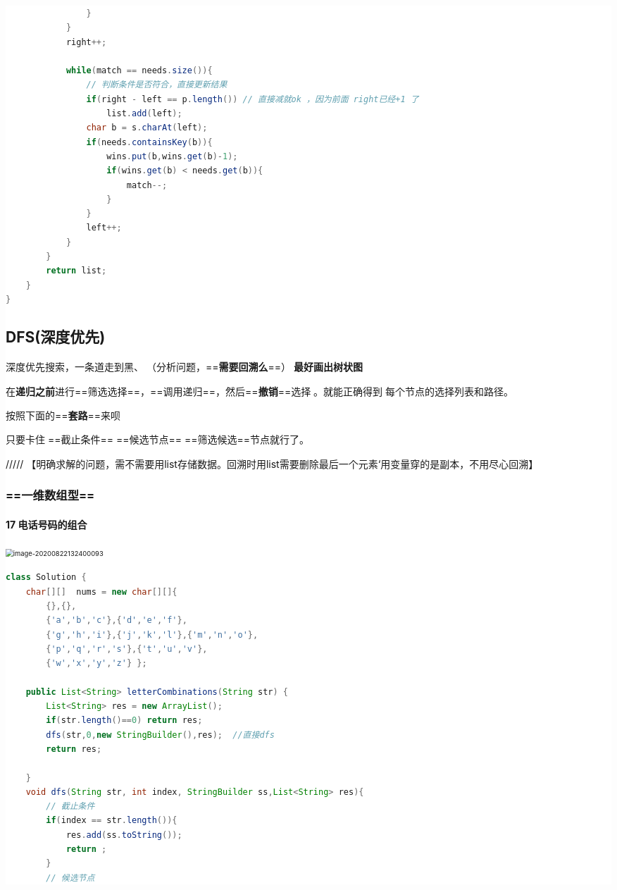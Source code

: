    ```java
                   }
               }
               right++;
   
               while(match == needs.size()){
                   // 判断条件是否符合，直接更新结果
                   if(right - left == p.length()) // 直接减就ok ，因为前面 right已经+1 了
                       list.add(left);
                   char b = s.charAt(left);
                   if(needs.containsKey(b)){
                       wins.put(b,wins.get(b)-1);
                       if(wins.get(b) < needs.get(b)){
                           match--;
                       }
                   }
                   left++;
               }
           }
           return list;
       }
   }
   ```



## DFS(深度优先)

深度优先搜索，一条道走到黑、 （分析问题，==**需要回溯么**==）      **最好画出树状图**

在**递归之前**进行==筛选选择==，==调用递归==，然后==**撤销**==选择 。就能正确得到 每个节点的选择列表和路径。

按照下面的==**套路**==来呗

只要卡住 ==截止条件== ==候选节点==  ==筛选候选==节点就行了。

///// 【明确求解的问题，需不需要用list存储数据。回溯时用list需要删除最后一个元素‘用变量穿的是副本，不用尽心回溯】

### ==一维数组型==

#### 17  电话号码的组合

<img src="C:\Users\wangsw\AppData\Roaming\Typora\typora-user-images\image-20200822132400093.png" alt="image-20200822132400093" style="zoom: 67%;" />

```java
class Solution {
    char[][]  nums = new char[][]{
        {},{},
        {'a','b','c'},{'d','e','f'},
        {'g','h','i'},{'j','k','l'},{'m','n','o'},
        {'p','q','r','s'},{'t','u','v'},
        {'w','x','y','z'} };
    
    public List<String> letterCombinations(String str) {
        List<String> res = new ArrayList();
        if(str.length()==0) return res;
        dfs(str,0,new StringBuilder(),res);  //直接dfs
        return res;

    }
    void dfs(String str, int index, StringBuilder ss,List<String> res){
        // 截止条件
        if(index == str.length()){
            res.add(ss.toString());
            return ;
        }
        // 候选节点
```